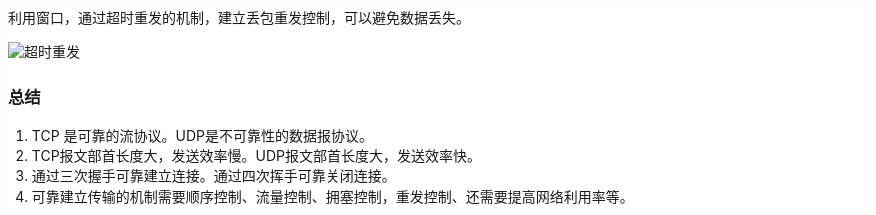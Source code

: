 利用窗口，通过超时重发的机制，建立丢包重发控制，可以避免数据丢失。

![超时重发](https://p9-juejin.byteimg.com/tos-cn-i-k3u1fbpfcp/813fd30233ab483ab5b27b96752617e7~tplv-k3u1fbpfcp-zoom-1.image)

### 总结

1. TCP 是可靠的流协议。UDP是不可靠性的数据报协议。
2. TCP报文部首长度大，发送效率慢。UDP报文部首长度大，发送效率快。
3. 通过三次握手可靠建立连接。通过四次挥手可靠关闭连接。
4. 可靠建立传输的机制需要顺序控制、流量控制、拥塞控制，重发控制、还需要提高网络利用率等。

